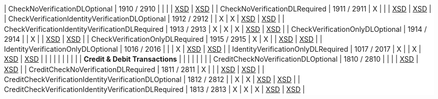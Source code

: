 | CheckNoVerificationDLOptional                          | 1910 / 2910                              |             |              |           | [XSD](/Authorization%20Gateway/XSD/Standard%20XSD%20Schemas/CCD%20Schemas%20-%20Guaranteed/CheckNoVerificationDLOptional.xsd)            | [XSD](/Authorization%20Gateway/XSD/Standard%20XSD%20Schemas/CCD%20Schemas%20-%20Non-Guaranteed/Ng_CheckNoVerificationDLOptional.xsd)                 |
| CheckNoVerificationDLRequired                          | 1911 / 2911                              |      X      |              |           | [XSD](/Authorization%20Gateway/XSD/Standard%20XSD%20Schemas/CCD%20Schemas%20-%20Guaranteed/CheckVerificationIdentityVerificationDLOptional.xsd)            | [XSD](/Authorization%20Gateway/XSD/Standard%20XSD%20Schemas/CCD%20Schemas%20-%20Non-Guaranteed/Ng_CheckNoVerificationDLRequired.xsd)                 |
| CheckVerificationIdentityVerificationDLOptional       | 1912 / 2912                              |             |       X      |     X     | [XSD](/Authorization%20Gateway/XSD/Standard%20XSD%20Schemas/CCD%20Schemas%20-%20Guaranteed/CheckVerificationIdentityVerificationDLOptional.xsd)            | [XSD](/Authorization%20Gateway/XSD/Standard%20XSD%20Schemas/CCD%20Schemas%20-%20Non-Guaranteed/Ng_CheckVerificationIdentityVerificationDLOptional.xsd)                 |
| CheckVerificationIdentityVerificationDLRequired       | 1913 / 2913                              |      X      |       X      |     X     | [XSD](/Authorization%20Gateway/XSD/Standard%20XSD%20Schemas/CCD%20Schemas%20-%20Guaranteed/CheckVerificationIdentityVerificationDLRequired.xsd)            | [XSD](/Authorization%20Gateway/XSD/Standard%20XSD%20Schemas/CCD%20Schemas%20-%20Non-Guaranteed/Ng_CheckVerificationIdentityVerificationDLRequired.xsd)                 |
| CheckVerificationOnlyDLOptional                       | 1914 / 2914                              |             |       X      |           | [XSD](/Authorization%20Gateway/XSD/Standard%20XSD%20Schemas/CCD%20Schemas%20-%20Guaranteed/CheckVerificationOnlyDLOptional.xsd)            | [XSD](/Authorization%20Gateway/XSD/Standard%20XSD%20Schemas/CCD%20Schemas%20-%20Non-Guaranteed/Ng_CheckVerificationOnlyDLOptional.xsd)                 |
| CheckVerificationOnlyDLRequired                       | 1915 / 2915                              |      X      |       X      |           | [XSD](/Authorization%20Gateway/XSD/Standard%20XSD%20Schemas/CCD%20Schemas%20-%20Guaranteed/CreditCheckNoVerificationDLRequired.xsd)            | [XSD](/Authorization%20Gateway/XSD/Standard%20XSD%20Schemas/CCD%20Schemas%20-%20Non-Guaranteed/Ng_CheckVerificationOnlyDLRequired.xsd)                 |
| IdentityVerificationOnlyDLOptional                    | 1016 / 2016                              |             |              |     X     | [XSD](/Authorization%20Gateway/XSD/Standard%20XSD%20Schemas/CCD%20Schemas%20-%20Guaranteed/IdentityVerificationOnlyDLOptional.xsd)            | [XSD](/Authorization%20Gateway/XSD/Standard%20XSD%20Schemas/CCD%20Schemas%20-%20Non-Guaranteed/Ng_IdentityVerificationOnlyDLOptional.xsd)                 |
| IdentityVerificationOnlyDLRequired                    | 1017 / 2017                              |      X      |              |     X     | [XSD](/Authorization%20Gateway/XSD/Standard%20XSD%20Schemas/CCD%20Schemas%20-%20Guaranteed/IdentityVerificationOnlyDLRequired.xsd)            | [XSD](/Authorization%20Gateway/XSD/Standard%20XSD%20Schemas/CCD%20Schemas%20-%20Non-Guaranteed/Ng_IdentityVerificationOnlyDLRequired.xsd)                 |
|                                                            |                                          |             |              |           |             |                       |
| **Credit & Debit Transactions**                            |                                          |             |              |           |             |                       |
| CreditCheckNoVerificationDLOptional                    | 1810 / 2810                              |             |              |           | [XSD](/Authorization%20Gateway/XSD/Standard%20XSD%20Schemas/CCD%20Schemas%20-%20Guaranteed/CreditCheckNoVerificationDLOptional.xsd)            | [XSD](/Authorization%20Gateway/XSD/Standard%20XSD%20Schemas/CCD%20Schemas%20-%20Non-Guaranteed/Ng_CreditCheckNoVerificationDLOptional.xsd)                 |
| CreditCheckNoVerificationDLRequired                     | 1811 / 2811                              |      X      |              |           | [XSD](/Authorization%20Gateway/XSD/Standard%20XSD%20Schemas/CCD%20Schemas%20-%20Guaranteed/CreditCheckNoVerificationDLRequired.xsd)            | [XSD](/Authorization%20Gateway/XSD/Standard%20XSD%20Schemas/CCD%20Schemas%20-%20Non-Guaranteed/Ng_CreditCheckNoVerificationDLRequired.xsd)                 |
| CreditCheckVerificationIdentityVerificationDLOptional | 1812 / 2812                              |             |       X      |     X     | [XSD](/Authorization%20Gateway/XSD/Standard%20XSD%20Schemas/CCD%20Schemas%20-%20Guaranteed/CreditCheckVerificationIdentityVerificationDLOptional.xsd)            | [XSD](/Authorization%20Gateway/XSD/Standard%20XSD%20Schemas/CCD%20Schemas%20-%20Non-Guaranteed/Ng_CreditCheckVerificationIdentityVerificationDLOptional.xsd)                 |
| CreditCheckVerificationIdentityVerificationDLRequired | 1813 / 2813                              |      X      |       X      |     X     | [XSD](/Authorization%20Gateway/XSD/Standard%20XSD%20Schemas/CCD%20Schemas%20-%20Guaranteed/CreditCheckVerificationIdentityVerificationDLRequired.xsd)            | [XSD](/Authorization%20Gateway/XSD/Standard%20XSD%20Schemas/CCD%20Schemas%20-%20Non-Guaranteed/Ng_CreditCheckVerificationIdentityVerificationDLRequired.xsd)                 |